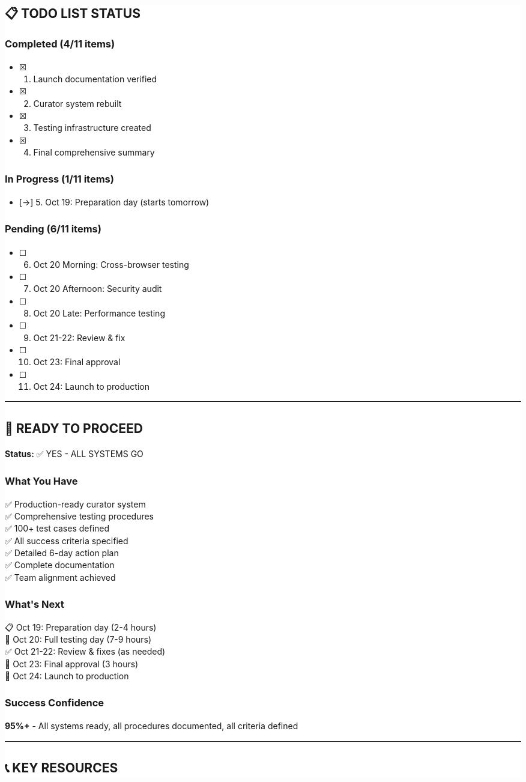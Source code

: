 
## 📋 TODO LIST STATUS

### Completed (4/11 items)
- [x] 1. Launch documentation verified
- [x] 2. Curator system rebuilt
- [x] 3. Testing infrastructure created
- [x] 4. Final comprehensive summary

### In Progress (1/11 items)
- [→] 5. Oct 19: Preparation day (starts tomorrow)

### Pending (6/11 items)
- [ ] 6. Oct 20 Morning: Cross-browser testing
- [ ] 7. Oct 20 Afternoon: Security audit
- [ ] 8. Oct 20 Late: Performance testing
- [ ] 9. Oct 21-22: Review & fix
- [ ] 10. Oct 23: Final approval
- [ ] 11. Oct 24: Launch to production

---

## 🚀 READY TO PROCEED

**Status:** ✅ YES - ALL SYSTEMS GO

### What You Have
✅ Production-ready curator system  
✅ Comprehensive testing procedures  
✅ 100+ test cases defined  
✅ All success criteria specified  
✅ Detailed 6-day action plan  
✅ Complete documentation  
✅ Team alignment achieved  

### What's Next
📋 Oct 19: Preparation day (2-4 hours)  
🧪 Oct 20: Full testing day (7-9 hours)  
✅ Oct 21-22: Review & fixes (as needed)  
🎯 Oct 23: Final approval (3 hours)  
🚀 Oct 24: Launch to production  

### Success Confidence
**95%+** - All systems ready, all procedures documented, all criteria defined

---

## 📞 KEY RESOURCES
